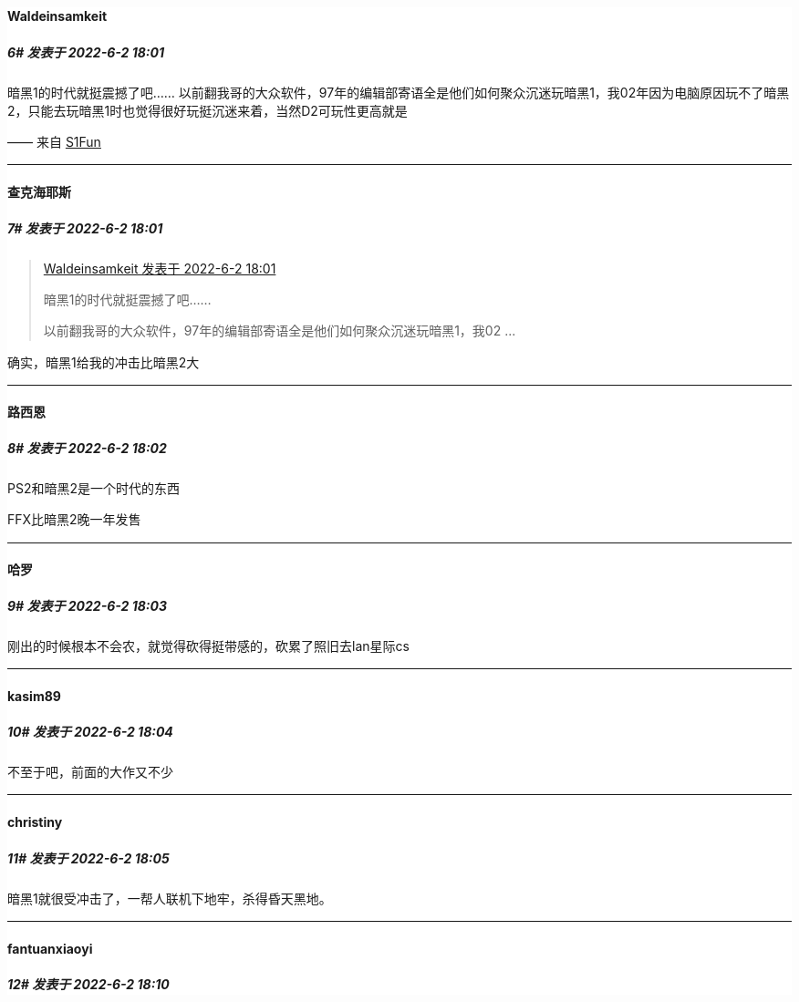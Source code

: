 ####  Waldeinsamkeit  
##### 6#       发表于 2022-6-2 18:01

暗黑1的时代就挺震撼了吧……
以前翻我哥的大众软件，97年的编辑部寄语全是他们如何聚众沉迷玩暗黑1，我02年因为电脑原因玩不了暗黑2，只能去玩暗黑1时也觉得很好玩挺沉迷来着，当然D2可玩性更高就是

—— 来自 [S1Fun](https://s1fun.koalcat.com)

*****

####  查克海耶斯  
##### 7#       发表于 2022-6-2 18:01

<blockquote><a href="httphttps://bbs.saraba1st.com/2b/forum.php?mod=redirect&amp;goto=findpost&amp;pid=56099266&amp;ptid=2072918" target="_blank">Waldeinsamkeit 发表于 2022-6-2 18:01</a>

暗黑1的时代就挺震撼了吧……

以前翻我哥的大众软件，97年的编辑部寄语全是他们如何聚众沉迷玩暗黑1，我02 ...</blockquote>
确实，暗黑1给我的冲击比暗黑2大

*****

####  路西恩  
##### 8#       发表于 2022-6-2 18:02

PS2和暗黑2是一个时代的东西

FFX比暗黑2晚一年发售

*****

####  哈罗  
##### 9#       发表于 2022-6-2 18:03

刚出的时候根本不会农，就觉得砍得挺带感的，砍累了照旧去lan星际cs

*****

####  kasim89  
##### 10#       发表于 2022-6-2 18:04

不至于吧，前面的大作又不少

*****

####  christiny  
##### 11#       发表于 2022-6-2 18:05

暗黑1就很受冲击了，一帮人联机下地牢，杀得昏天黑地。

*****

####  fantuanxiaoyi  
##### 12#       发表于 2022-6-2 18:10

